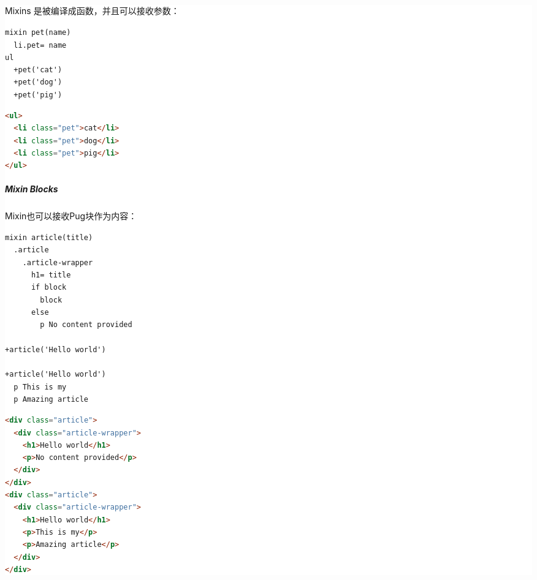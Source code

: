 Mixins 是被编译成函数，并且可以接收参数：   

```pug
mixin pet(name)
  li.pet= name
ul
  +pet('cat')
  +pet('dog')
  +pet('pig')
```   

```html
<ul>
  <li class="pet">cat</li>
  <li class="pet">dog</li>
  <li class="pet">pig</li>
</ul>
```    

##### Mixin Blocks

Mixin也可以接收Pug块作为内容：   

```pug
mixin article(title)
  .article
    .article-wrapper
      h1= title
      if block
        block
      else
        p No content provided

+article('Hello world')

+article('Hello world')
  p This is my
  p Amazing article
```    

```html
<div class="article">
  <div class="article-wrapper">
    <h1>Hello world</h1>
    <p>No content provided</p>
  </div>
</div>
<div class="article">
  <div class="article-wrapper">
    <h1>Hello world</h1>
    <p>This is my</p>
    <p>Amazing article</p>
  </div>
</div>
```   
